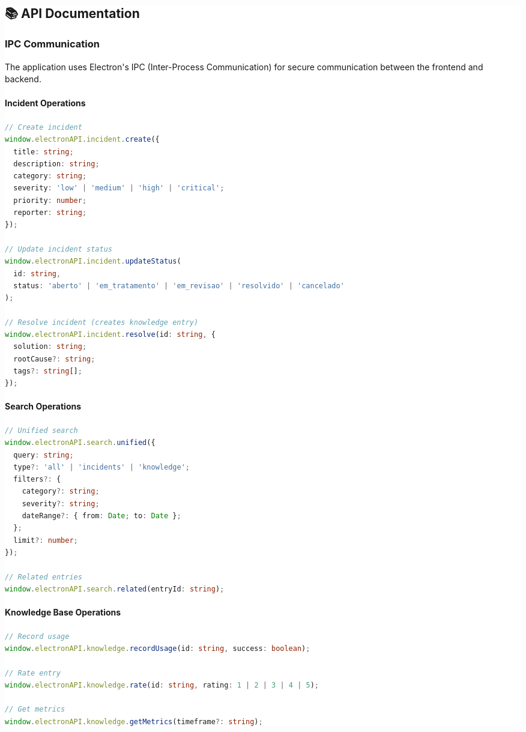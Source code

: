 
## 📚 API Documentation

### IPC Communication
The application uses Electron's IPC (Inter-Process Communication) for secure communication between the frontend and backend.

#### Incident Operations
```typescript
// Create incident
window.electronAPI.incident.create({
  title: string;
  description: string;
  category: string;
  severity: 'low' | 'medium' | 'high' | 'critical';
  priority: number;
  reporter: string;
});

// Update incident status
window.electronAPI.incident.updateStatus(
  id: string,
  status: 'aberto' | 'em_tratamento' | 'em_revisao' | 'resolvido' | 'cancelado'
);

// Resolve incident (creates knowledge entry)
window.electronAPI.incident.resolve(id: string, {
  solution: string;
  rootCause?: string;
  tags?: string[];
});
```

#### Search Operations
```typescript
// Unified search
window.electronAPI.search.unified({
  query: string;
  type?: 'all' | 'incidents' | 'knowledge';
  filters?: {
    category?: string;
    severity?: string;
    dateRange?: { from: Date; to: Date };
  };
  limit?: number;
});

// Related entries
window.electronAPI.search.related(entryId: string);
```

#### Knowledge Base Operations
```typescript
// Record usage
window.electronAPI.knowledge.recordUsage(id: string, success: boolean);

// Rate entry
window.electronAPI.knowledge.rate(id: string, rating: 1 | 2 | 3 | 4 | 5);

// Get metrics
window.electronAPI.knowledge.getMetrics(timeframe?: string);
```
